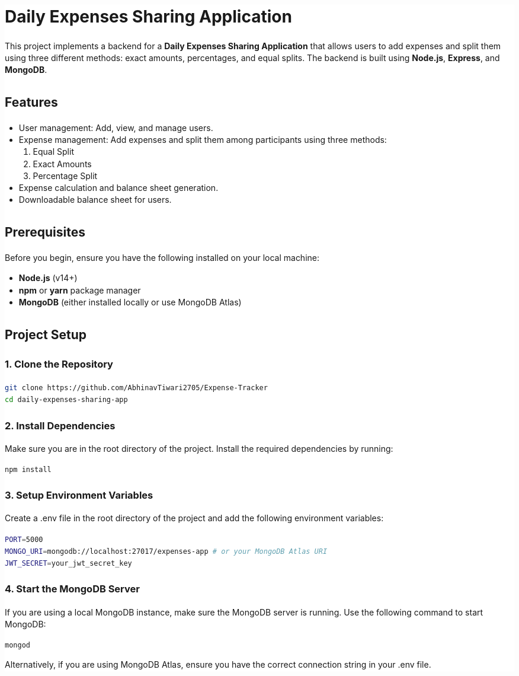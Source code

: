 # Daily Expenses Sharing Application

This project implements a backend for a **Daily Expenses Sharing Application** that allows users to add expenses and split them using three different methods: exact amounts, percentages, and equal splits. The backend is built using **Node.js**, **Express**, and **MongoDB**.

## Features

- User management: Add, view, and manage users.
- Expense management: Add expenses and split them among participants using three methods:
  1. Equal Split
  2. Exact Amounts
  3. Percentage Split
- Expense calculation and balance sheet generation.
- Downloadable balance sheet for users.

## Prerequisites

Before you begin, ensure you have the following installed on your local machine:

- **Node.js** (v14+)
- **npm** or **yarn** package manager
- **MongoDB** (either installed locally or use MongoDB Atlas)

## Project Setup

### 1. Clone the Repository

```bash
git clone https://github.com/AbhinavTiwari2705/Expense-Tracker
cd daily-expenses-sharing-app
```
### 2. Install Dependencies
Make sure you are in the root directory of the project. Install the required dependencies by running:

```bash
npm install
```
### 3. Setup Environment Variables
Create a .env file in the root directory of the project and add the following environment variables:

```bash
PORT=5000
MONGO_URI=mongodb://localhost:27017/expenses-app # or your MongoDB Atlas URI
JWT_SECRET=your_jwt_secret_key
```

### 4. Start the MongoDB Server
If you are using a local MongoDB instance, make sure the MongoDB server is running. Use the following command to start MongoDB:
```bash
mongod
```
Alternatively, if you are using MongoDB Atlas, ensure you have the correct connection string in your .env file.
